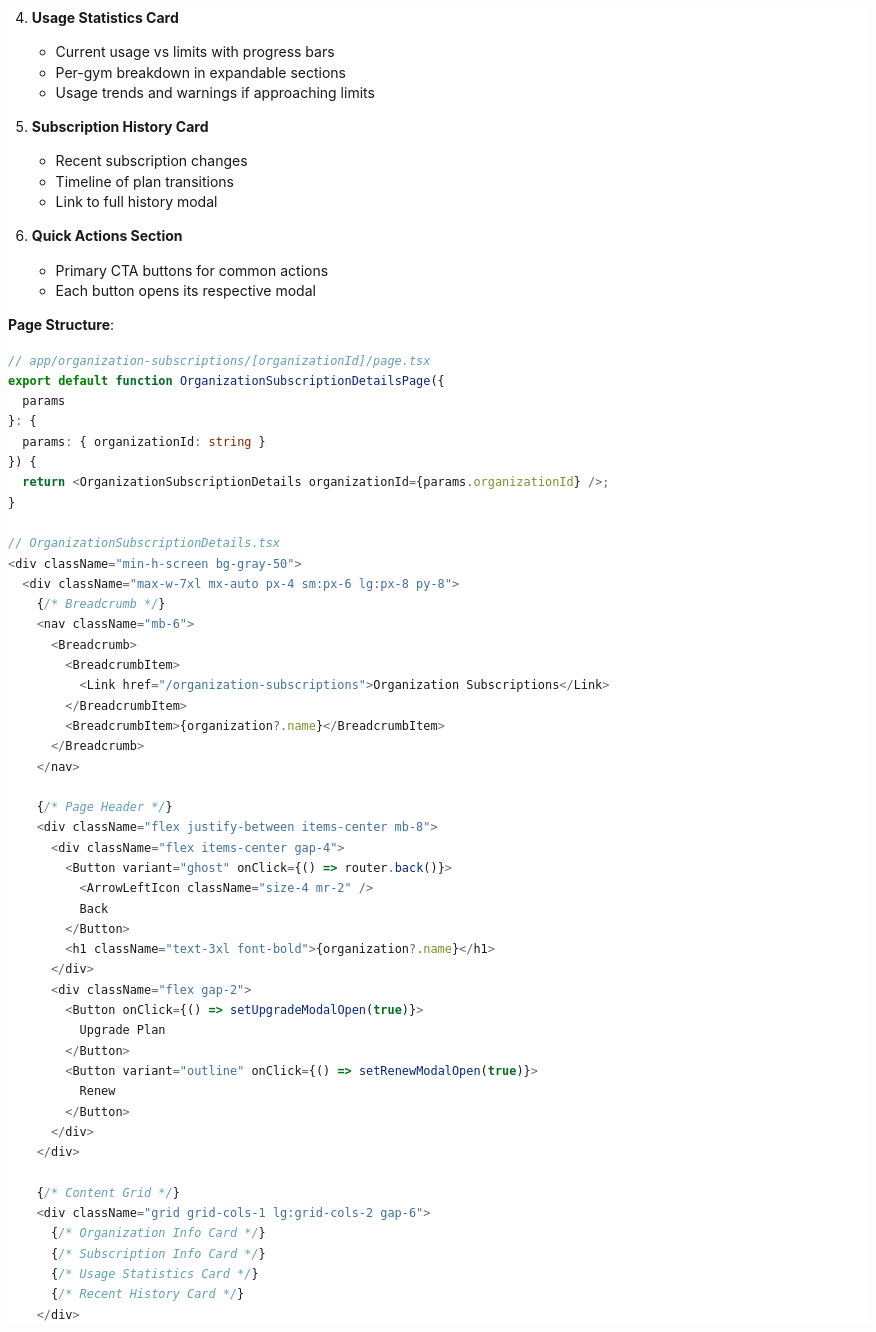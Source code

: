 4. **Usage Statistics Card**
   - Current usage vs limits with progress bars
   - Per-gym breakdown in expandable sections
   - Usage trends and warnings if approaching limits

5. **Subscription History Card**
   - Recent subscription changes
   - Timeline of plan transitions
   - Link to full history modal

6. **Quick Actions Section**
   - Primary CTA buttons for common actions
   - Each button opens its respective modal

**Page Structure**:
```typescript
// app/organization-subscriptions/[organizationId]/page.tsx
export default function OrganizationSubscriptionDetailsPage({
  params
}: {
  params: { organizationId: string }
}) {
  return <OrganizationSubscriptionDetails organizationId={params.organizationId} />;
}

// OrganizationSubscriptionDetails.tsx
<div className="min-h-screen bg-gray-50">
  <div className="max-w-7xl mx-auto px-4 sm:px-6 lg:px-8 py-8">
    {/* Breadcrumb */}
    <nav className="mb-6">
      <Breadcrumb>
        <BreadcrumbItem>
          <Link href="/organization-subscriptions">Organization Subscriptions</Link>
        </BreadcrumbItem>
        <BreadcrumbItem>{organization?.name}</BreadcrumbItem>
      </Breadcrumb>
    </nav>

    {/* Page Header */}
    <div className="flex justify-between items-center mb-8">
      <div className="flex items-center gap-4">
        <Button variant="ghost" onClick={() => router.back()}>
          <ArrowLeftIcon className="size-4 mr-2" />
          Back
        </Button>
        <h1 className="text-3xl font-bold">{organization?.name}</h1>
      </div>
      <div className="flex gap-2">
        <Button onClick={() => setUpgradeModalOpen(true)}>
          Upgrade Plan
        </Button>
        <Button variant="outline" onClick={() => setRenewModalOpen(true)}>
          Renew
        </Button>
      </div>
    </div>

    {/* Content Grid */}
    <div className="grid grid-cols-1 lg:grid-cols-2 gap-6">
      {/* Organization Info Card */}
      {/* Subscription Info Card */}
      {/* Usage Statistics Card */}
      {/* Recent History Card */}
    </div>

```